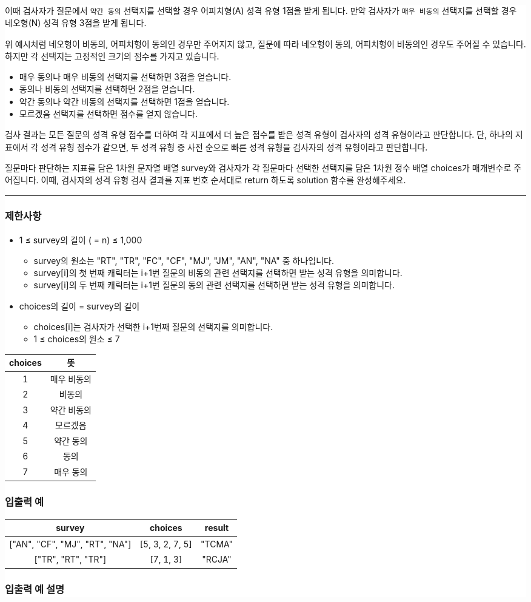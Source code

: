 이때 검사자가 질문에서 `약간 동의` 선택지를 선택할 경우 어피치형(A) 성격 유형 1점을 받게 됩니다. 만약 검사자가 `매우 비동의` 선택지를 선택할 경우 네오형(N) 성격 유형 3점을 받게 됩니다.

위 예시처럼 네오형이 비동의, 어피치형이 동의인 경우만 주어지지 않고, 질문에 따라 네오형이 동의, 어피치형이 비동의인 경우도 주어질 수 있습니다.
하지만 각 선택지는 고정적인 크기의 점수를 가지고 있습니다.

+ 매우 동의나 매우 비동의 선택지를 선택하면 3점을 얻습니다.
+ 동의나 비동의 선택지를 선택하면 2점을 얻습니다.
+ 약간 동의나 약간 비동의 선택지를 선택하면 1점을 얻습니다.
+ 모르겠음 선택지를 선택하면 점수를 얻지 않습니다.

검사 결과는 모든 질문의 성격 유형 점수를 더하여 각 지표에서 더 높은 점수를 받은 성격 유형이 검사자의 성격 유형이라고 판단합니다. 단, 하나의 지표에서 각 성격 유형 점수가 같으면, 두 성격 유형 중 사전 순으로 빠른 성격 유형을 검사자의 성격 유형이라고 판단합니다.

질문마다 판단하는 지표를 담은 1차원 문자열 배열 survey와 검사자가 각 질문마다 선택한 선택지를 담은 1차원 정수 배열 choices가 매개변수로 주어집니다. 이때, 검사자의 성격 유형 검사 결과를 지표 번호 순서대로 return 하도록 solution 함수를 완성해주세요.

---

### 제한사항
+ 1 ≤ survey의 길이 ( = n) ≤ 1,000
  + survey의 원소는 "RT", "TR", "FC", "CF", "MJ", "JM", "AN", "NA" 중 하나입니다.
  + survey[i]의 첫 번째 캐릭터는 i+1번 질문의 비동의 관련 선택지를 선택하면 받는 성격 유형을 의미합니다.
  + survey[i]의 두 번째 캐릭터는 i+1번 질문의 동의 관련 선택지를 선택하면 받는 성격 유형을 의미합니다.

+ choices의 길이 = survey의 길이
  + choices[i]는 검사자가 선택한 i+1번째 질문의 선택지를 의미합니다.
  + 1 ≤ choices의 원소 ≤ 7

|choices	|뜻|
|:--:|:--:|
|1	|매우 비동의|
|2	|비동의|
|3	|약간 비동의|
|4	|모르겠음|
|5	|약간 동의|
|6	|동의|
|7	|매우 동의|

### 입출력 예

|survey|	choices|	result|
|:--:|:--:|:--:|
|["AN", "CF", "MJ", "RT", "NA"]|[5, 3, 2, 7, 5]	|"TCMA"|
|["TR", "RT", "TR"]|	[7, 1, 3]|"RCJA"|

### 입출력 예 설명
